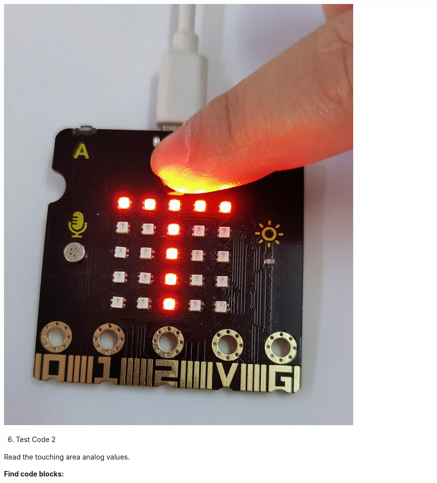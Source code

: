![img](img/9648b166c45be8a72d96ca9b8b4e15fc.png)

6. Test Code 2

Read the touching area analog values.

**Find code blocks:**

